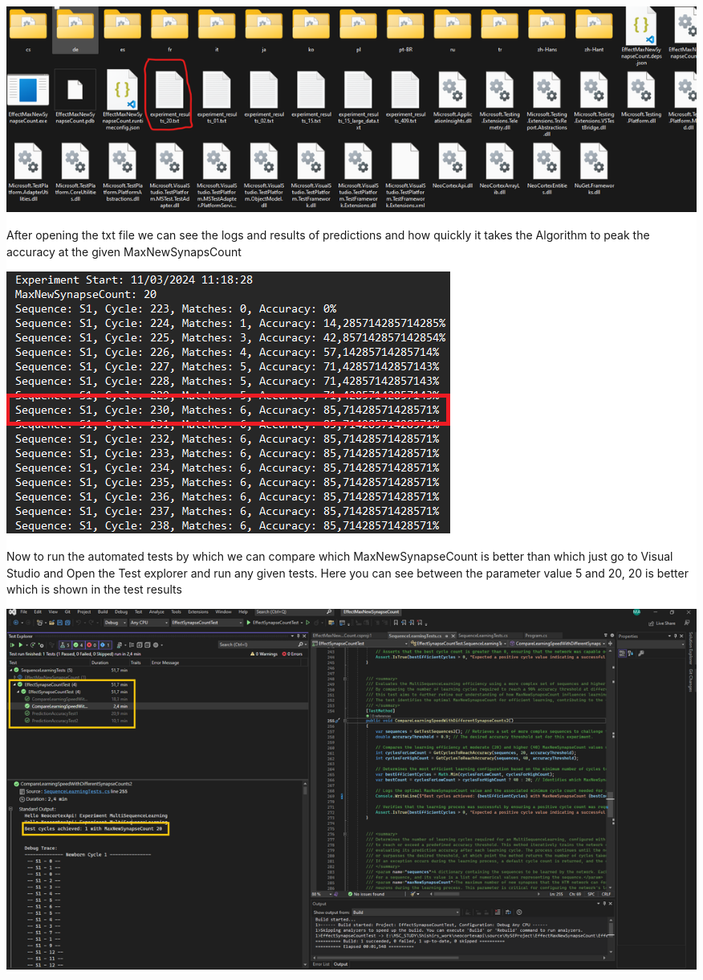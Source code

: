![13](images/13th_image.png)

After opening the txt file we can see the logs and results of predictions and how quickly it takes the Algorithm to peak the accuracy at the given MaxNewSynapsCount

![14](images/14th_image.png)

Now to run the automated tests by which we can compare which MaxNewSynapseCount is better than which just go to Visual Studio and Open the Test explorer and run any given tests. Here you can see between the parameter value 5 and 20, 20 is better which is shown in the test results

![15](images/all_test_passed.png)